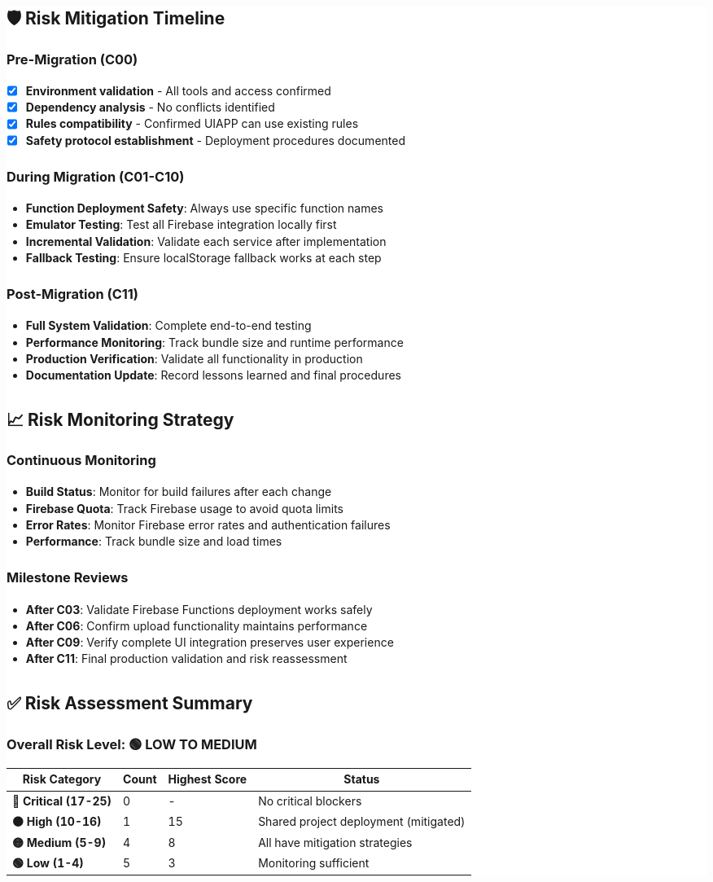 ## **🛡️ Risk Mitigation Timeline**

### **Pre-Migration (C00)**
- [x] **Environment validation** - All tools and access confirmed
- [x] **Dependency analysis** - No conflicts identified
- [x] **Rules compatibility** - Confirmed UIAPP can use existing rules
- [x] **Safety protocol establishment** - Deployment procedures documented

### **During Migration (C01-C10)**
- **Function Deployment Safety**: Always use specific function names
- **Emulator Testing**: Test all Firebase integration locally first
- **Incremental Validation**: Validate each service after implementation
- **Fallback Testing**: Ensure localStorage fallback works at each step

### **Post-Migration (C11)**
- **Full System Validation**: Complete end-to-end testing
- **Performance Monitoring**: Track bundle size and runtime performance  
- **Production Verification**: Validate all functionality in production
- **Documentation Update**: Record lessons learned and final procedures

## **📈 Risk Monitoring Strategy**

### **Continuous Monitoring**
- **Build Status**: Monitor for build failures after each change
- **Firebase Quota**: Track Firebase usage to avoid quota limits
- **Error Rates**: Monitor Firebase error rates and authentication failures
- **Performance**: Track bundle size and load times

### **Milestone Reviews**
- **After C03**: Validate Firebase Functions deployment works safely
- **After C06**: Confirm upload functionality maintains performance
- **After C09**: Verify complete UI integration preserves user experience
- **After C11**: Final production validation and risk reassessment

## **✅ Risk Assessment Summary**

### **Overall Risk Level**: 🟢 **LOW TO MEDIUM**

| Risk Category | Count | Highest Score | Status |
|---------------|-------|---------------|---------|
| **🔴 Critical (17-25)** | 0 | - | No critical blockers |
| **🟠 High (10-16)** | 1 | 15 | Shared project deployment (mitigated) |
| **🟡 Medium (5-9)** | 4 | 8 | All have mitigation strategies |
| **🟢 Low (1-4)** | 5 | 3 | Monitoring sufficient |
